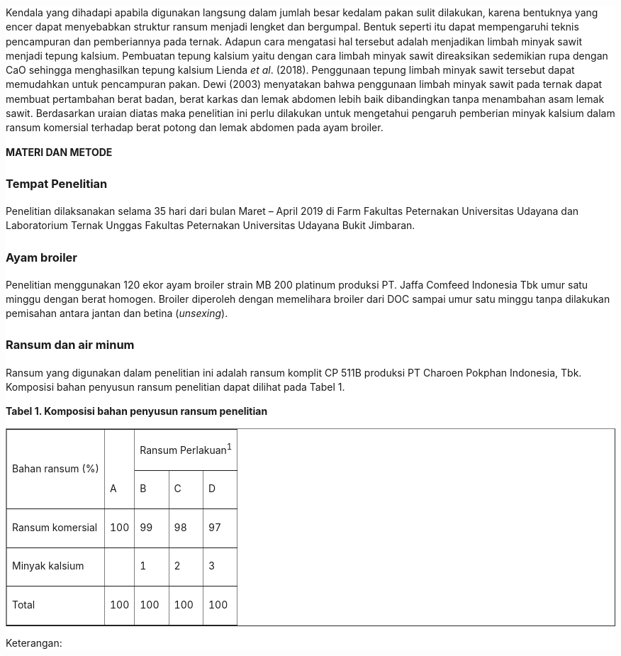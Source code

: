 <p><span class="font12">Kendala yang dihadapi apabila digunakan langsung dalam jumlah besar kedalam pakan sulit dilakukan, karena bentuknya yang encer dapat menyebabkan struktur ransum menjadi lengket dan bergumpal. Bentuk seperti itu dapat mempengaruhi teknis pencampuran dan pemberiannya pada ternak. Adapun cara mengatasi hal tersebut adalah menjadikan limbah minyak sawit menjadi tepung kalsium. Pembuatan tepung kalsium yaitu dengan cara limbah minyak sawit direaksikan sedemikian rupa dengan CaO sehingga menghasilkan tepung kalsium Lienda </span><span class="font12" style="font-style:italic;">et al</span><span class="font12">. (2018). Penggunaan tepung limbah minyak sawit tersebut dapat memudahkan untuk pencampuran pakan. Dewi (2003) menyatakan bahwa penggunaan limbah minyak sawit pada ternak dapat membuat pertambahan berat badan, berat karkas dan lemak abdomen lebih baik dibandingkan tanpa menambahan asam lemak sawit. Berdasarkan uraian diatas maka penelitian ini perlu dilakukan untuk mengetahui pengaruh pemberian minyak kalsium dalam ransum komersial terhadap berat potong dan lemak abdomen pada ayam broiler.</span></p>
<p><span class="font12" style="font-weight:bold;">MATERI DAN METODE</span></p>
<h3><a name="bookmark16"></a><span class="font12" style="font-weight:bold;"><a name="bookmark17"></a>Tempat Penelitian</span></h3>
<p><span class="font12">Penelitian dilaksanakan selama 35 hari dari bulan Maret – April 2019 di Farm Fakultas Peternakan Universitas Udayana dan Laboratorium Ternak Unggas Fakultas Peternakan Universitas Udayana Bukit Jimbaran.</span></p>
<h3><a name="bookmark18"></a><span class="font12" style="font-weight:bold;"><a name="bookmark19"></a>Ayam broiler</span></h3>
<p><span class="font12">Penelitian menggunakan 120 ekor ayam broiler strain MB 200 platinum produksi PT. Jaffa Comfeed Indonesia Tbk umur satu minggu dengan berat homogen. Broiler diperoleh dengan memelihara broiler dari DOC sampai umur satu minggu tanpa dilakukan pemisahan antara jantan dan betina (</span><span class="font12" style="font-style:italic;">unsexing</span><span class="font12">).</span></p>
<h3><a name="bookmark20"></a><span class="font12" style="font-weight:bold;"><a name="bookmark21"></a>Ransum dan air minum</span></h3>
<p><span class="font12">Ransum yang digunakan dalam penelitian ini adalah ransum komplit CP 511B produksi PT Charoen Pokphan Indonesia, Tbk. Komposisi bahan penyusun ransum penelitian dapat dilihat pada Tabel 1.</span></p>
<p><span class="font12" style="font-weight:bold;">Tabel 1. Komposisi bahan penyusun ransum penelitian</span></p>
<table border="1">
<tr><td rowspan="2" style="vertical-align:middle;">
<p><span class="font12">Bahan ransum (%)</span></p></td><td rowspan="2" style="vertical-align:bottom;">
<p><span class="font12">A</span></p></td><td colspan="3" style="vertical-align:top;">
<p><span class="font12">Ransum Perlakuan<sup>1</sup></span></p></td></tr>
<tr><td style="vertical-align:top;">
<p><span class="font12">B</span></p></td><td style="vertical-align:top;">
<p><span class="font12">C</span></p></td><td style="vertical-align:top;">
<p><span class="font12">D</span></p></td></tr>
<tr><td style="vertical-align:middle;">
<p><span class="font12">Ransum komersial</span></p></td><td style="vertical-align:middle;">
<p><span class="font12">100</span></p></td><td style="vertical-align:middle;">
<p><span class="font12">99</span></p></td><td style="vertical-align:middle;">
<p><span class="font12">98</span></p></td><td style="vertical-align:middle;">
<p><span class="font12">97</span></p></td></tr>
<tr><td style="vertical-align:middle;">
<p><span class="font12">Minyak kalsium</span></p></td><td style="vertical-align:top;"></td><td style="vertical-align:middle;">
<p><span class="font12">1</span></p></td><td style="vertical-align:middle;">
<p><span class="font12">2</span></p></td><td style="vertical-align:middle;">
<p><span class="font12">3</span></p></td></tr>
<tr><td style="vertical-align:top;">
<p><span class="font12">Total</span></p></td><td style="vertical-align:top;">
<p><span class="font12">100</span></p></td><td style="vertical-align:top;">
<p><span class="font12">100</span></p></td><td style="vertical-align:top;">
<p><span class="font12">100</span></p></td><td style="vertical-align:top;">
<p><span class="font12">100</span></p></td></tr>
</table>
<p><span class="font10">Keterangan:</span></p>